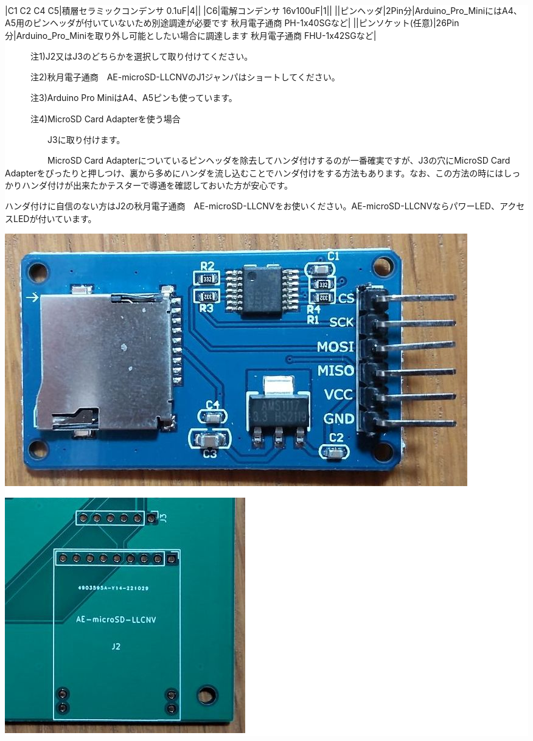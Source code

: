 |C1 C2 C4 C5|積層セラミックコンデンサ 0.1uF|4||
|C6|電解コンデンサ 16v100uF|1||
||ピンヘッダ|2Pin分|Arduino_Pro_MiniにはA4、A5用のピンヘッダが付いていないため別途調達が必要です 秋月電子通商 PH-1x40SGなど|
||ピンソケット(任意)|26Pin分|Arduino_Pro_Miniを取り外し可能としたい場合に調達します 秋月電子通商 FHU-1x42SGなど|

　　　注1)J2又はJ3のどちらかを選択して取り付けてください。

　　　注2)秋月電子通商　AE-microSD-LLCNVのJ1ジャンパはショートしてください。

　　　注3)Arduino Pro MiniはA4、A5ピンも使っています。

　　　注4)MicroSD Card Adapterを使う場合

　　　　　J3に取り付けます。

　　　　　MicroSD Card Adapterについているピンヘッダを除去してハンダ付けするのが一番確実ですが、J3の穴にMicroSD Card Adapterをぴったりと押しつけ、裏から多めにハンダを流し込むことでハンダ付けをする方法もあります。なお、この方法の時にはしっかりハンダ付けが出来たかテスターで導通を確認しておいた方が安心です。

ハンダ付けに自信のない方はJ2の秋月電子通商　AE-microSD-LLCNVをお使いください。AE-microSD-LLCNVならパワーLED、アクセスLEDが付いています。

![MicroSD Card Adapter1](https://github.com/yanataka60/PC-6001mk2_SD/blob/main/JPEG/MicroSD%20Card%20Adapter.JPG)

![MicroSD Card Adapter2](https://github.com/yanataka60/PC-6001mk2_SD/blob/main/JPEG/MicroSD%20Card%20Adapter2.JPG)
